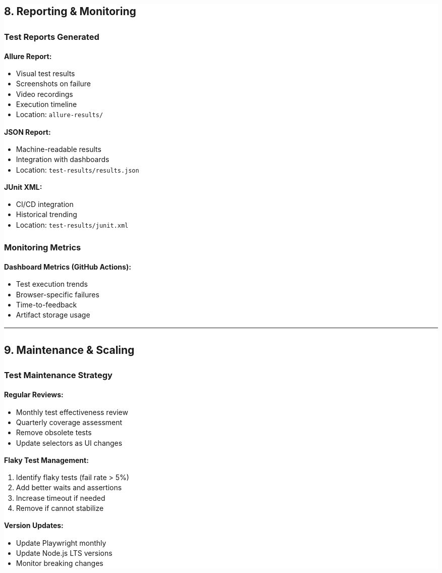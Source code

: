 
## 8. Reporting & Monitoring

### Test Reports Generated

**Allure Report:**
- Visual test results
- Screenshots on failure
- Video recordings
- Execution timeline
- Location: `allure-results/`

**JSON Report:**
- Machine-readable results
- Integration with dashboards
- Location: `test-results/results.json`

**JUnit XML:**
- CI/CD integration
- Historical trending
- Location: `test-results/junit.xml`


### Monitoring Metrics

**Dashboard Metrics (GitHub Actions):**
- Test execution trends
- Browser-specific failures
- Time-to-feedback
- Artifact storage usage

---

## 9. Maintenance & Scaling

### Test Maintenance Strategy

**Regular Reviews:**
- Monthly test effectiveness review
- Quarterly coverage assessment
- Remove obsolete tests
- Update selectors as UI changes

**Flaky Test Management:**
1. Identify flaky tests (fail rate > 5%)
2. Add better waits and assertions
3. Increase timeout if needed
4. Remove if cannot stabilize

**Version Updates:**
- Update Playwright monthly
- Update Node.js LTS versions
- Monitor breaking changes
